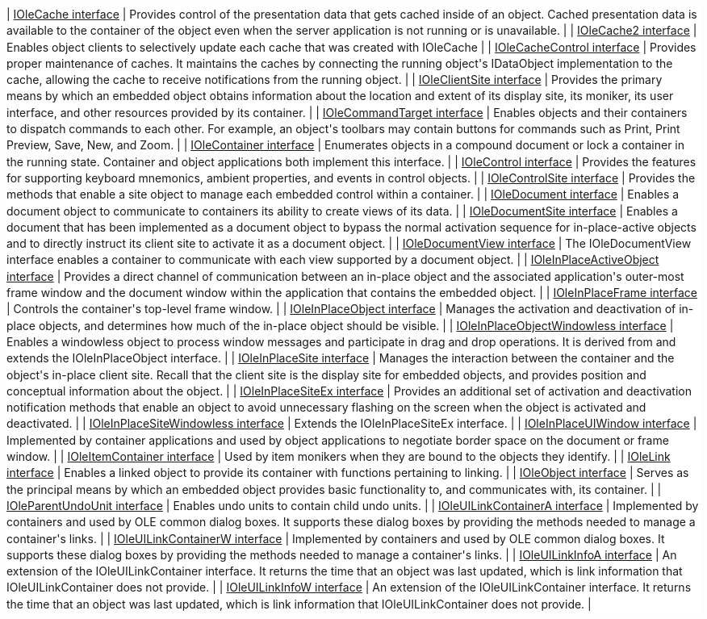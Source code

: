 | [IOleCache interface](..\oleidl\nn-oleidl-iolecache.md) | Provides control of the presentation data that gets cached inside of an object. Cached presentation data is available to the container of the object even when the server application is not running or is unavailable. |
| [IOleCache2 interface](..\oleidl\nn-oleidl-iolecache2.md) | Enables object clients to selectively update each cache that was created with IOleCache |
| [IOleCacheControl interface](..\oleidl\nn-oleidl-iolecachecontrol.md) | Provides proper maintenance of caches. It maintains the caches by connecting the running object's IDataObject implementation to the cache, allowing the cache to receive notifications from the running object. |
| [IOleClientSite interface](..\oleidl\nn-oleidl-ioleclientsite.md) | Provides the primary means by which an embedded object obtains information about the location and extent of its display site, its moniker, its user interface, and other resources provided by its container. |
| [IOleCommandTarget interface](..\docobj\nn-docobj-iolecommandtarget.md) | Enables objects and their containers to dispatch commands to each other. For example, an object's toolbars may contain buttons for commands such as Print, Print Preview, Save, New, and Zoom. |
| [IOleContainer interface](..\oleidl\nn-oleidl-iolecontainer.md) | Enumerates objects in a compound document or lock a container in the running state. Container and object applications both implement this interface. |
| [IOleControl interface](..\ocidl\nn-ocidl-iolecontrol.md) | Provides the features for supporting keyboard mnemonics, ambient properties, and events in control objects. |
| [IOleControlSite interface](..\ocidl\nn-ocidl-iolecontrolsite.md) | Provides the methods that enable a site object to manage each embedded control within a container. |
| [IOleDocument interface](..\docobj\nn-docobj-ioledocument.md) | Enables a document object to communicate to containers its ability to create views of its data. |
| [IOleDocumentSite interface](..\docobj\nn-docobj-ioledocumentsite.md) | Enables a document that has been implemented as a document object to bypass the normal activation sequence for in-place-active objects and to directly instruct its client site to activate it as a document object. |
| [IOleDocumentView interface](..\docobj\nn-docobj-ioledocumentview.md) | The IOleDocumentView interface enables a container to communicate with each view supported by a document object. |
| [IOleInPlaceActiveObject interface](..\oleidl\nn-oleidl-ioleinplaceactiveobject.md) | Provides a direct channel of communication between an in-place object and the associated application's outer-most frame window and the document window within the application that contains the embedded object. |
| [IOleInPlaceFrame interface](..\oleidl\nn-oleidl-ioleinplaceframe.md) | Controls the container's top-level frame window. |
| [IOleInPlaceObject interface](..\oleidl\nn-oleidl-ioleinplaceobject.md) | Manages the activation and deactivation of in-place objects, and determines how much of the in-place object should be visible. |
| [IOleInPlaceObjectWindowless interface](..\ocidl\nn-ocidl-ioleinplaceobjectwindowless.md) | Enables a windowless object to process window messages and participate in drag and drop operations. It is derived from and extends the IOleInPlaceObject interface. |
| [IOleInPlaceSite interface](..\oleidl\nn-oleidl-ioleinplacesite.md) | Manages the interaction between the container and the object's in-place client site. Recall that the client site is the display site for embedded objects, and provides position and conceptual information about the object. |
| [IOleInPlaceSiteEx interface](..\ocidl\nn-ocidl-ioleinplacesiteex.md) | Provides an additional set of activation and deactivation notification methods that enable an object to avoid unnecessary flashing on the screen when the object is activated and deactivated. |
| [IOleInPlaceSiteWindowless interface](..\ocidl\nn-ocidl-ioleinplacesitewindowless.md) | Extends the IOleInPlaceSiteEx interface. |
| [IOleInPlaceUIWindow interface](..\oleidl\nn-oleidl-ioleinplaceuiwindow.md) | Implemented by container applications and used by object applications to negotiate border space on the document or frame window. |
| [IOleItemContainer interface](..\oleidl\nn-oleidl-ioleitemcontainer.md) | Used by item monikers when they are bound to the objects they identify. |
| [IOleLink interface](..\oleidl\nn-oleidl-iolelink.md) | Enables a linked object to provide its container with functions pertaining to linking. |
| [IOleObject interface](..\oleidl\nn-oleidl-ioleobject.md) | Serves as the principal means by which an embedded object provides basic functionality to, and communicates with, its container. |
| [IOleParentUndoUnit interface](..\ocidl\nn-ocidl-ioleparentundounit.md) | Enables undo units to contain child undo units. |
| [IOleUILinkContainerA interface](..\oledlg\nn-oledlg-ioleuilinkcontainera.md) | Implemented by containers and used by OLE common dialog boxes. It supports these dialog boxes by providing the methods needed to manage a container's links. |
| [IOleUILinkContainerW interface](..\oledlg\nn-oledlg-ioleuilinkcontainerw.md) | Implemented by containers and used by OLE common dialog boxes. It supports these dialog boxes by providing the methods needed to manage a container's links. |
| [IOleUILinkInfoA interface](..\oledlg\nn-oledlg-ioleuilinkinfoa.md) | An extension of the IOleUILinkContainer interface. It returns the time that an object was last updated, which is link information that IOleUILinkContainer does not provide. |
| [IOleUILinkInfoW interface](..\oledlg\nn-oledlg-ioleuilinkinfow.md) | An extension of the IOleUILinkContainer interface. It returns the time that an object was last updated, which is link information that IOleUILinkContainer does not provide. |